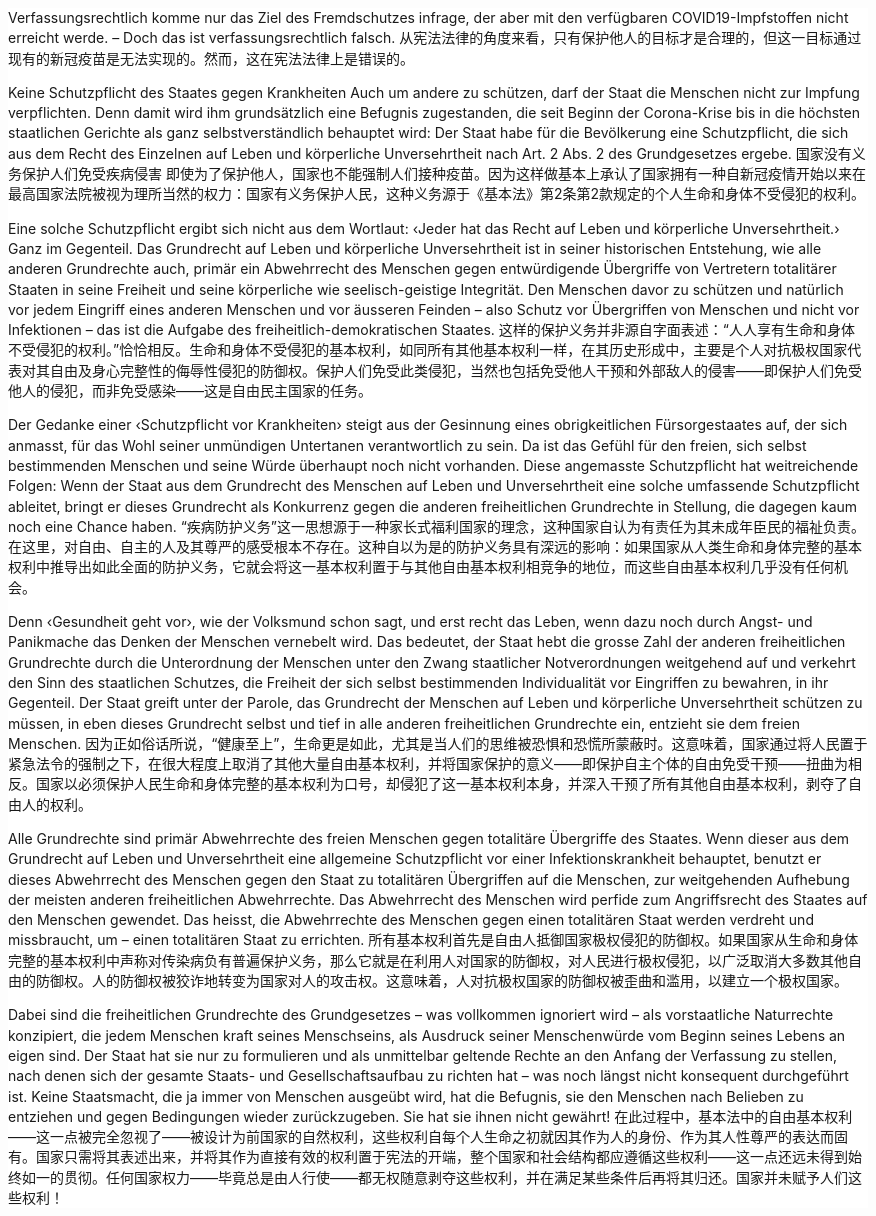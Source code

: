 Verfassungsrechtlich komme nur das Ziel des Fremdschutzes infrage, der aber mit den verfügbaren COVID19-Impfstoffen nicht erreicht werde. – Doch das ist verfassungsrechtlich falsch.
从宪法法律的角度来看，只有保护他人的目标才是合理的，但这一目标通过现有的新冠疫苗是无法实现的。然而，这在宪法法律上是错误的。

Keine Schutzpflicht des Staates gegen Krankheiten Auch um andere zu schützen, darf der Staat die Menschen nicht zur Impfung verpflichten. Denn damit wird ihm grundsätzlich eine Befugnis zugestanden, die seit Beginn der Corona-Krise bis in die höchsten staatlichen Gerichte als ganz selbstverständlich behauptet wird: Der Staat habe für die Bevölkerung eine Schutzpflicht, die sich aus dem Recht des Einzelnen auf Leben und körperliche Unversehrtheit nach Art. 2 Abs. 2 des Grundgesetzes ergebe.
国家没有义务保护人们免受疾病侵害 即使为了保护他人，国家也不能强制人们接种疫苗。因为这样做基本上承认了国家拥有一种自新冠疫情开始以来在最高国家法院被视为理所当然的权力：国家有义务保护人民，这种义务源于《基本法》第2条第2款规定的个人生命和身体不受侵犯的权利。

Eine solche Schutzpflicht ergibt sich nicht aus dem Wortlaut: ‹Jeder hat das Recht auf Leben und körperliche Unversehrtheit.› Ganz im Gegenteil. Das Grundrecht auf Leben und körperliche Unversehrtheit ist in seiner historischen Entstehung, wie alle anderen Grundrechte auch, primär ein Abwehrrecht des Menschen gegen entwürdigende Übergriffe von Vertretern totalitärer Staaten in seine Freiheit und seine körperliche wie seelisch-geistige Integrität. Den Menschen davor zu schützen und natürlich vor jedem Eingriff eines anderen Menschen und vor äusseren Feinden – also Schutz vor Übergriffen von Menschen und nicht vor Infektionen – das ist die Aufgabe des freiheitlich-demokratischen Staates.
这样的保护义务并非源自字面表述：“人人享有生命和身体不受侵犯的权利。”恰恰相反。生命和身体不受侵犯的基本权利，如同所有其他基本权利一样，在其历史形成中，主要是个人对抗极权国家代表对其自由及身心完整性的侮辱性侵犯的防御权。保护人们免受此类侵犯，当然也包括免受他人干预和外部敌人的侵害——即保护人们免受他人的侵犯，而非免受感染——这是自由民主国家的任务。

Der Gedanke einer ‹Schutzpflicht vor Krankheiten› steigt aus der Gesinnung eines obrigkeitlichen Fürsorgestaates auf, der sich anmasst, für das Wohl seiner unmündigen Untertanen verantwortlich zu sein. Da ist das Gefühl für den freien, sich selbst bestimmenden Menschen und seine Würde überhaupt noch nicht vorhanden. Diese angemasste Schutzpflicht hat weitreichende Folgen: Wenn der Staat aus dem Grundrecht des Menschen auf Leben und Unversehrtheit eine solche umfassende Schutzpflicht ableitet, bringt er dieses Grundrecht als Konkurrenz gegen die anderen freiheitlichen Grundrechte in Stellung, die dagegen kaum noch eine Chance haben.
“疾病防护义务”这一思想源于一种家长式福利国家的理念，这种国家自认为有责任为其未成年臣民的福祉负责。在这里，对自由、自主的人及其尊严的感受根本不存在。这种自以为是的防护义务具有深远的影响：如果国家从人类生命和身体完整的基本权利中推导出如此全面的防护义务，它就会将这一基本权利置于与其他自由基本权利相竞争的地位，而这些自由基本权利几乎没有任何机会。

Denn ‹Gesundheit geht vor›, wie der Volksmund schon sagt, und erst recht das Leben, wenn dazu noch durch Angst- und Panikmache das Denken der Menschen vernebelt wird. Das bedeutet, der Staat hebt die grosse Zahl der anderen freiheitlichen Grundrechte durch die Unterordnung der Menschen unter den Zwang staatlicher Notverordnungen weitgehend auf und verkehrt den Sinn des staatlichen Schutzes, die Freiheit der sich selbst bestimmenden Individualität vor Eingriffen zu bewahren, in ihr Gegenteil. Der Staat greift unter der Parole, das Grundrecht der Menschen auf Leben und körperliche Unversehrtheit schützen zu müssen, in eben dieses Grundrecht selbst und tief in alle anderen freiheitlichen Grundrechte ein, entzieht sie dem freien Menschen.
因为正如俗话所说，“健康至上”，生命更是如此，尤其是当人们的思维被恐惧和恐慌所蒙蔽时。这意味着，国家通过将人民置于紧急法令的强制之下，在很大程度上取消了其他大量自由基本权利，并将国家保护的意义——即保护自主个体的自由免受干预——扭曲为相反。国家以必须保护人民生命和身体完整的基本权利为口号，却侵犯了这一基本权利本身，并深入干预了所有其他自由基本权利，剥夺了自由人的权利。

Alle Grundrechte sind primär Abwehrrechte des freien Menschen gegen totalitäre Übergriffe des Staates. Wenn dieser aus dem Grundrecht auf Leben und Unversehrtheit eine allgemeine Schutzpflicht vor einer Infektionskrankheit behauptet, benutzt er dieses Abwehrrecht des Menschen gegen den Staat zu totalitären Übergriffen auf die Menschen, zur weitgehenden Aufhebung der meisten anderen freiheitlichen Abwehrrechte. Das Abwehrrecht des Menschen wird perfide zum Angriffsrecht des Staates auf den Menschen gewendet. Das heisst, die Abwehrrechte des Menschen gegen einen totalitären Staat werden verdreht und missbraucht, um – einen totalitären Staat zu errichten.
所有基本权利首先是自由人抵御国家极权侵犯的防御权。如果国家从生命和身体完整的基本权利中声称对传染病负有普遍保护义务，那么它就是在利用人对国家的防御权，对人民进行极权侵犯，以广泛取消大多数其他自由的防御权。人的防御权被狡诈地转变为国家对人的攻击权。这意味着，人对抗极权国家的防御权被歪曲和滥用，以建立一个极权国家。

Dabei sind die freiheitlichen Grundrechte des Grundgesetzes – was vollkommen ignoriert wird – als vorstaatliche Naturrechte konzipiert, die jedem Menschen kraft seines Menschseins, als Ausdruck seiner Menschenwürde vom Beginn seines Lebens an eigen sind. Der Staat hat sie nur zu formulieren und als unmittelbar geltende Rechte an den Anfang der Verfassung zu stellen, nach denen sich der gesamte Staats- und Gesellschaftsaufbau zu richten hat – was noch längst nicht konsequent durchgeführt ist. Keine Staatsmacht, die ja immer von Menschen ausgeübt wird, hat die Befugnis, sie den Menschen nach Belieben zu entziehen und gegen Bedingungen wieder zurückzugeben. Sie hat sie ihnen nicht gewährt!
在此过程中，基本法中的自由基本权利——这一点被完全忽视了——被设计为前国家的自然权利，这些权利自每个人生命之初就因其作为人的身份、作为其人性尊严的表达而固有。国家只需将其表述出来，并将其作为直接有效的权利置于宪法的开端，整个国家和社会结构都应遵循这些权利——这一点还远未得到始终如一的贯彻。任何国家权力——毕竟总是由人行使——都无权随意剥夺这些权利，并在满足某些条件后再将其归还。国家并未赋予人们这些权利！

